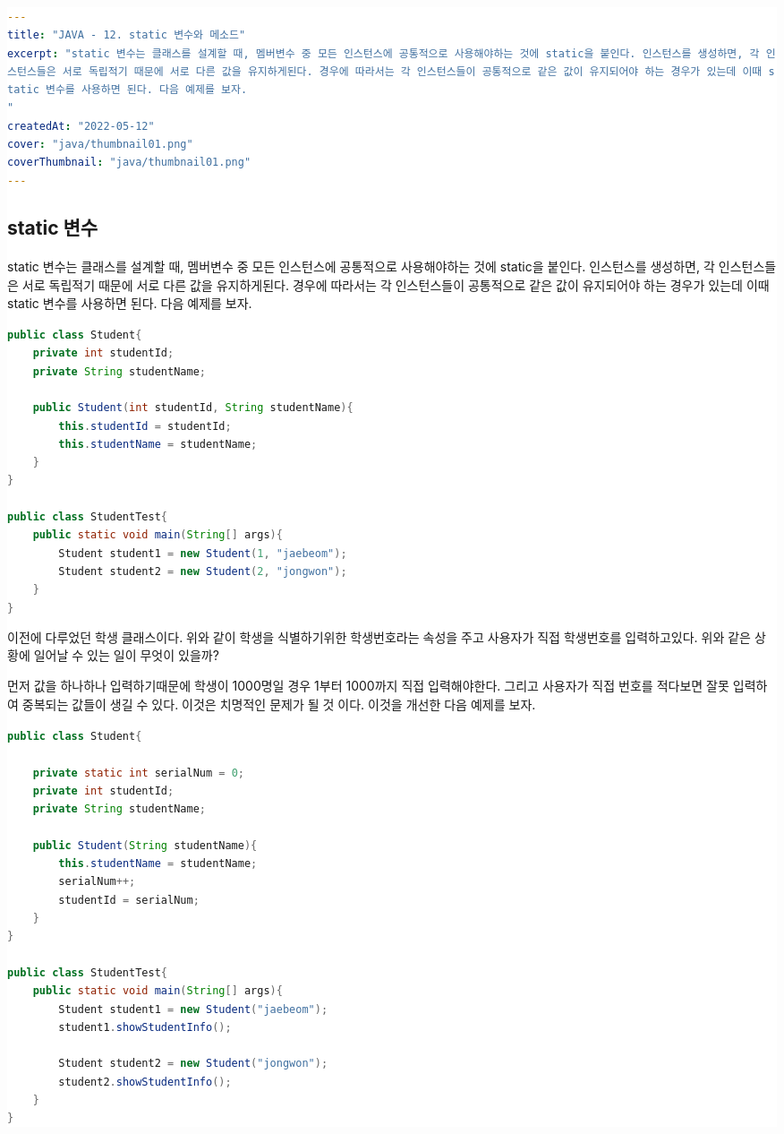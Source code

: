 ```yaml
---
title: "JAVA - 12. static 변수와 메소드"
excerpt: "static 변수는 클래스를 설계할 때, 멤버변수 중 모든 인스턴스에 공통적으로 사용해야하는 것에 static을 붙인다. 인스턴스를 생성하면, 각 인스턴스들은 서로 독립적기 때문에 서로 다른 값을 유지하게된다. 경우에 따라서는 각 인스턴스들이 공통적으로 같은 값이 유지되어야 하는 경우가 있는데 이때 static 변수를 사용하면 된다. 다음 예제를 보자.
"
createdAt: "2022-05-12"
cover: "java/thumbnail01.png"
coverThumbnail: "java/thumbnail01.png"
---
```


## static 변수
static 변수는 클래스를 설계할 때, 멤버변수 중 모든 인스턴스에 공통적으로 사용해야하는 것에 static을 붙인다. 인스턴스를 생성하면, 각 인스턴스들은 서로 독립적기 때문에 서로 다른 값을 유지하게된다. 경우에 따라서는 각 인스턴스들이 공통적으로 같은 값이 유지되어야 하는 경우가 있는데 이때 static 변수를 사용하면 된다. 다음 예제를 보자.

```java
public class Student{
    private int studentId;
    private String studentName;

    public Student(int studentId, String studentName){
        this.studentId = studentId;
        this.studentName = studentName;
    }
}

public class StudentTest{
    public static void main(String[] args){
        Student student1 = new Student(1, "jaebeom");
        Student student2 = new Student(2, "jongwon");
    }
}
```
이전에 다루었던 학생 클래스이다. 위와 같이 학생을 식별하기위한 학생번호라는 속성을 주고 사용자가 직접 학생번호를 입력하고있다. 위와 같은 상황에 일어날 수 있는 일이 무엇이 있을까?

먼저 값을 하나하나 입력하기때문에 학생이 1000명일 경우 1부터 1000까지 직접 입력해야한다. 그리고 사용자가 직접 번호를 적다보면 잘못 입력하여 중복되는 값들이 생길 수 있다. 이것은 치명적인 문제가 될 것 이다. 이것을 개선한 다음 예제를 보자.

```java
public class Student{

    private static int serialNum = 0;
    private int studentId;
    private String studentName;

    public Student(String studentName){
        this.studentName = studentName;
        serialNum++;
        studentId = serialNum;
    }
}

public class StudentTest{
    public static void main(String[] args){
        Student student1 = new Student("jaebeom");
        student1.showStudentInfo();

        Student student2 = new Student("jongwon");
        student2.showStudentInfo();
    }
}
```